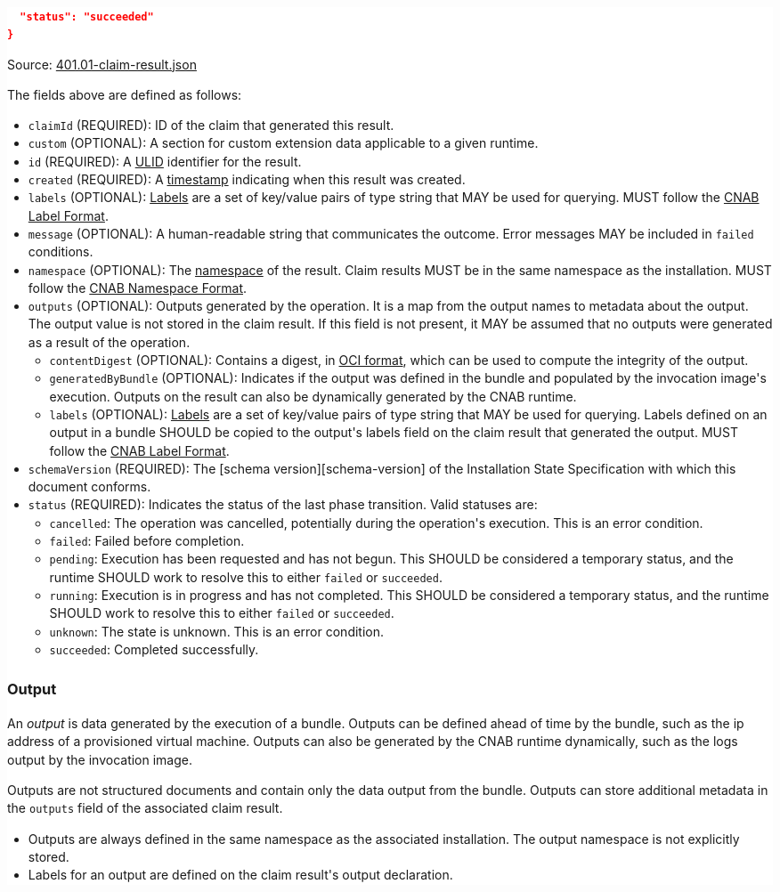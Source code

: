 ```json
  "status": "succeeded"
}
```
Source: [401.01-claim-result.json](examples/401.01-claim-result.json)

The fields above are defined as follows:

- `claimId` (REQUIRED): ID of the claim that generated this result.
- `custom` (OPTIONAL): A section for custom extension data applicable to a given runtime.
- `id` (REQUIRED): A [ULID](#ulids) identifier for the result.
- `created` (REQUIRED): A [timestamp](#timestamps) indicating when this result was created.
- `labels` (OPTIONAL): [Labels](#labels) are a set of key/value pairs of type string that MAY be used for querying. MUST follow the [CNAB Label Format].
- `message` (OPTIONAL): A human-readable string that communicates the outcome. Error messages MAY be included in `failed` conditions.
- `namespace` (OPTIONAL): The [namespace](#namespaces) of the result. Claim results MUST be in the same namespace as the installation. MUST follow the [CNAB Namespace Format].
- `outputs` (OPTIONAL): Outputs generated by the operation. It is a map from the output names to metadata about the output. The output value is not stored in the claim result. If this field is not present, it MAY be assumed that no outputs were generated as a result of the operation.
  - `contentDigest` (OPTIONAL): Contains a digest, in [OCI format](https://github.com/opencontainers/image-spec/blob/master/descriptor.md#digests), which can be used to compute the integrity of the output.
  - `generatedByBundle` (OPTIONAL): Indicates if the output was defined in the bundle and populated by the invocation image's execution. Outputs on the result can also be dynamically generated by the CNAB runtime.
  - `labels` (OPTIONAL): [Labels](#labels) are a set of key/value pairs of type string that MAY be used for querying. Labels defined on an output in a bundle SHOULD be copied to the output's labels field on the claim result that generated the output. MUST follow the [CNAB Label Format].
- `schemaVersion` (REQUIRED): The [schema version][schema-version] of the Installation State Specification with which this document conforms.
- `status` (REQUIRED): Indicates the status of the last phase transition. Valid statuses are:
  - `cancelled`: The operation was cancelled, potentially during the operation's execution. This is an error condition.
  - `failed`: Failed before completion.
  - `pending`: Execution has been requested and has not begun. This SHOULD be considered a temporary status, and the runtime SHOULD work to resolve this to either `failed` or `succeeded`.
  - `running`: Execution is in progress and has not completed. This SHOULD be considered a temporary status, and the runtime SHOULD work to resolve this to either `failed` or `succeeded`.
  - `unknown`: The state is unknown. This is an error condition.
  - `succeeded`: Completed successfully.


### Output

An _output_ is data generated by the execution of a bundle. Outputs can be defined ahead of time by the bundle, such as the ip address of a provisioned virtual machine. Outputs can also be generated by the CNAB runtime dynamically, such as the logs output by the invocation image.

Outputs are not structured documents and contain only the data output from the bundle. Outputs can store additional metadata in the `outputs` field of the associated claim result.

* Outputs are always defined in the same namespace as the associated installation. The output namespace is not explicitly stored.
* Labels for an output are defined on the claim result's output declaration.


[versioning]: 901-process.md#versioning
[ULID]: https://github.com/ulid/spec
[CNAB Label Format]: /105-labels.md
[CNAB Namespace Format]: /106-namespaces.md